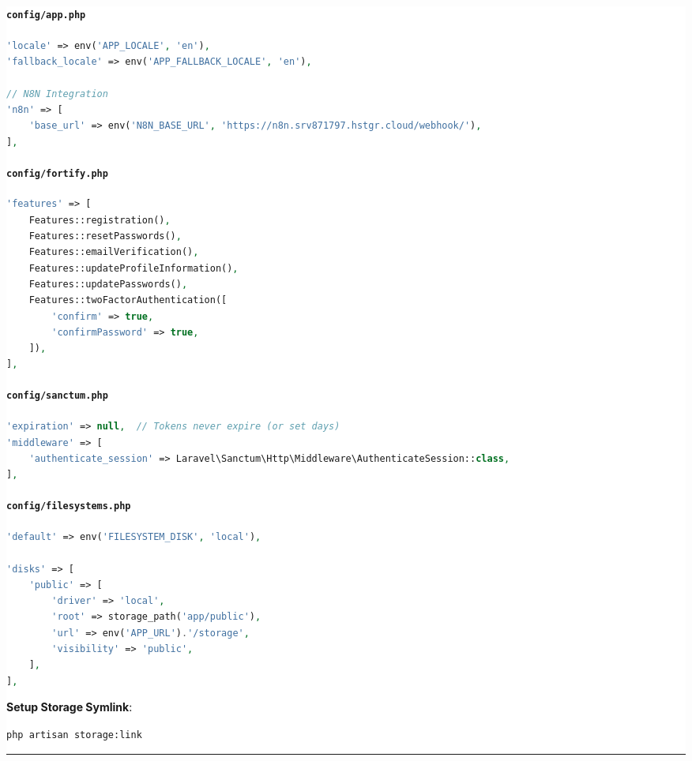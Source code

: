 #### `config/app.php`
```php
'locale' => env('APP_LOCALE', 'en'),
'fallback_locale' => env('APP_FALLBACK_LOCALE', 'en'),

// N8N Integration
'n8n' => [
    'base_url' => env('N8N_BASE_URL', 'https://n8n.srv871797.hstgr.cloud/webhook/'),
],
```

#### `config/fortify.php`
```php
'features' => [
    Features::registration(),
    Features::resetPasswords(),
    Features::emailVerification(),
    Features::updateProfileInformation(),
    Features::updatePasswords(),
    Features::twoFactorAuthentication([
        'confirm' => true,
        'confirmPassword' => true,
    ]),
],
```

#### `config/sanctum.php`
```php
'expiration' => null,  // Tokens never expire (or set days)
'middleware' => [
    'authenticate_session' => Laravel\Sanctum\Http\Middleware\AuthenticateSession::class,
],
```

#### `config/filesystems.php`
```php
'default' => env('FILESYSTEM_DISK', 'local'),

'disks' => [
    'public' => [
        'driver' => 'local',
        'root' => storage_path('app/public'),
        'url' => env('APP_URL').'/storage',
        'visibility' => 'public',
    ],
],
```

**Setup Storage Symlink**:
```bash
php artisan storage:link
```

---
